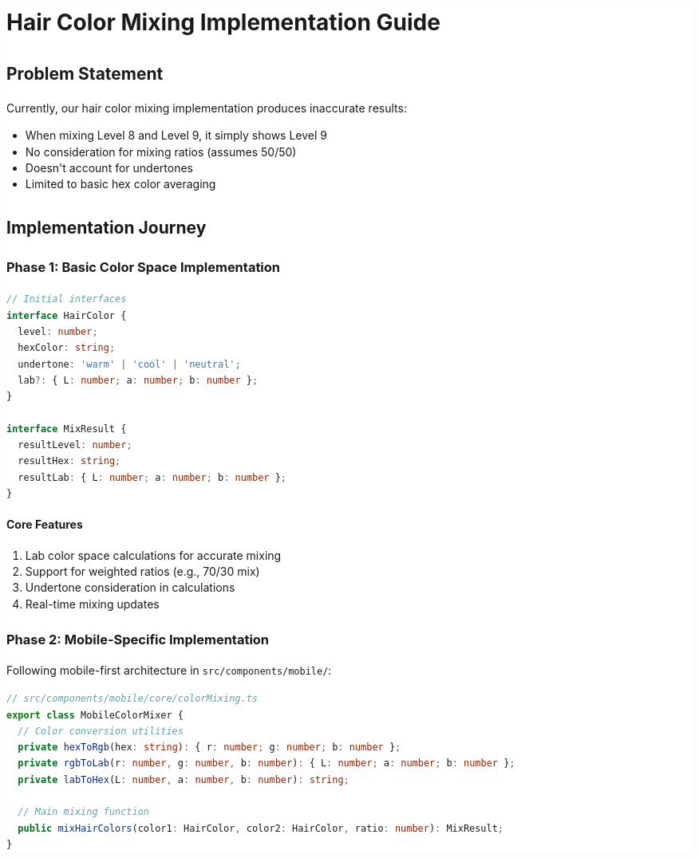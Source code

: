 # Hair Color Mixing Implementation Guide

## Problem Statement
Currently, our hair color mixing implementation produces inaccurate results:
- When mixing Level 8 and Level 9, it simply shows Level 9
- No consideration for mixing ratios (assumes 50/50)
- Doesn't account for undertones
- Limited to basic hex color averaging

## Implementation Journey

### Phase 1: Basic Color Space Implementation
```typescript
// Initial interfaces
interface HairColor {
  level: number;
  hexColor: string;
  undertone: 'warm' | 'cool' | 'neutral';
  lab?: { L: number; a: number; b: number };
}

interface MixResult {
  resultLevel: number;
  resultHex: string;
  resultLab: { L: number; a: number; b: number };
}
```

#### Core Features
1. Lab color space calculations for accurate mixing
2. Support for weighted ratios (e.g., 70/30 mix)
3. Undertone consideration in calculations
4. Real-time mixing updates

### Phase 2: Mobile-Specific Implementation
Following mobile-first architecture in `src/components/mobile/`:

```typescript
// src/components/mobile/core/colorMixing.ts
export class MobileColorMixer {
  // Color conversion utilities
  private hexToRgb(hex: string): { r: number; g: number; b: number };
  private rgbToLab(r: number, g: number, b: number): { L: number; a: number; b: number };
  private labToHex(L: number, a: number, b: number): string;
  
  // Main mixing function
  public mixHairColors(color1: HairColor, color2: HairColor, ratio: number): MixResult;
}
```
